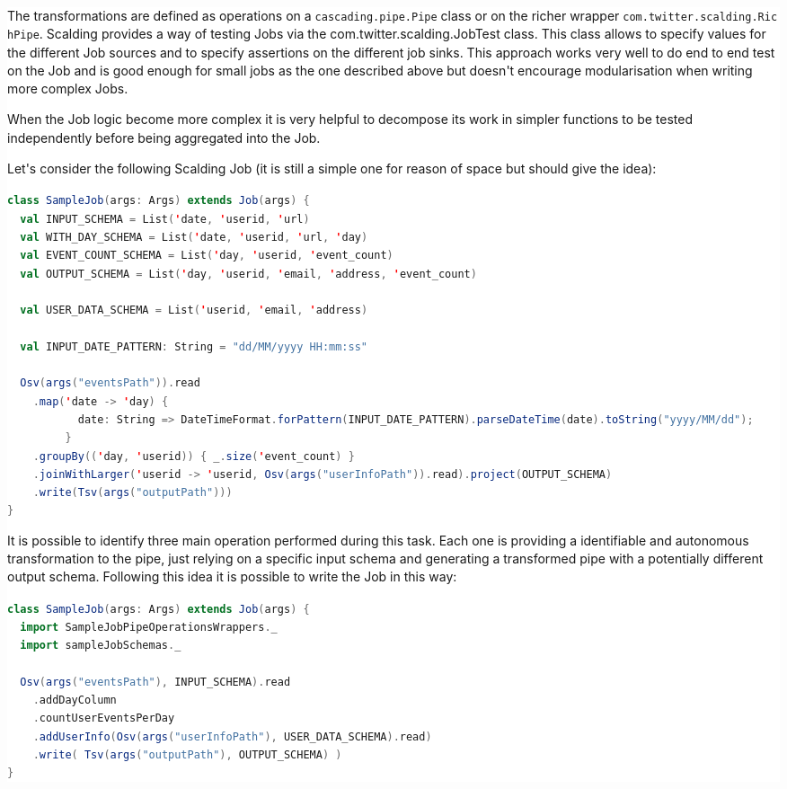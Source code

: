 The transformations are defined as operations on a `cascading.pipe.Pipe` class or on the richer wrapper `com.twitter.scalding.RichPipe`.
Scalding provides a way of testing Jobs via the com.twitter.scalding.JobTest class. This class allows to specify values for the different
Job sources and to specify assertions on the different job sinks.
This approach works very well to do end to end test on the Job and is good enough for small jobs as the one described above
but doesn't encourage modularisation when writing more complex Jobs.

When the Job logic become more complex it is very helpful to decompose its work in simpler functions to be tested independently before being
aggregated into the Job.

Let's consider the following Scalding Job (it is still a simple one for reason of space but should give the idea):

```scala
class SampleJob(args: Args) extends Job(args) {
  val INPUT_SCHEMA = List('date, 'userid, 'url)
  val WITH_DAY_SCHEMA = List('date, 'userid, 'url, 'day)
  val EVENT_COUNT_SCHEMA = List('day, 'userid, 'event_count)
  val OUTPUT_SCHEMA = List('day, 'userid, 'email, 'address, 'event_count)

  val USER_DATA_SCHEMA = List('userid, 'email, 'address)

  val INPUT_DATE_PATTERN: String = "dd/MM/yyyy HH:mm:ss"

  Osv(args("eventsPath")).read
    .map('date -> 'day) {
           date: String => DateTimeFormat.forPattern(INPUT_DATE_PATTERN).parseDateTime(date).toString("yyyy/MM/dd");
         }
    .groupBy(('day, 'userid)) { _.size('event_count) }
    .joinWithLarger('userid -> 'userid, Osv(args("userInfoPath")).read).project(OUTPUT_SCHEMA)
    .write(Tsv(args("outputPath")))
}
```

It is possible to identify three main operation performed during this task. Each one is providing a identifiable and
 autonomous transformation to the pipe, just relying on a specific input schema and generating a transformed pipe with a
 potentially different output schema. Following this idea it is possible to write the Job in this way:

```scala
class SampleJob(args: Args) extends Job(args) {
  import SampleJobPipeOperationsWrappers._
  import sampleJobSchemas._

  Osv(args("eventsPath"), INPUT_SCHEMA).read
    .addDayColumn
    .countUserEventsPerDay
    .addUserInfo(Osv(args("userInfoPath"), USER_DATA_SCHEMA).read)
    .write( Tsv(args("outputPath"), OUTPUT_SCHEMA) )
}
```
